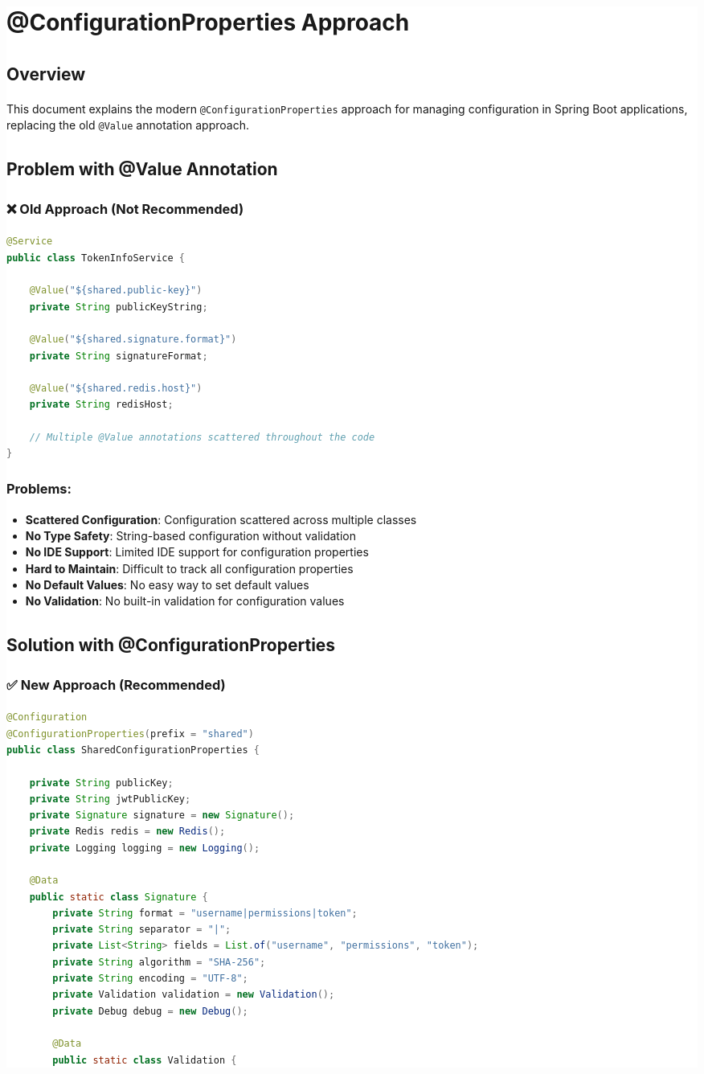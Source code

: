 # @ConfigurationProperties Approach

## Overview
This document explains the modern `@ConfigurationProperties` approach for managing configuration in Spring Boot applications, replacing the old `@Value` annotation approach.

## Problem with @Value Annotation

### ❌ Old Approach (Not Recommended)
```java
@Service
public class TokenInfoService {
    
    @Value("${shared.public-key}")
    private String publicKeyString;
    
    @Value("${shared.signature.format}")
    private String signatureFormat;
    
    @Value("${shared.redis.host}")
    private String redisHost;
    
    // Multiple @Value annotations scattered throughout the code
}
```

### Problems:
- **Scattered Configuration**: Configuration scattered across multiple classes
- **No Type Safety**: String-based configuration without validation
- **No IDE Support**: Limited IDE support for configuration properties
- **Hard to Maintain**: Difficult to track all configuration properties
- **No Default Values**: No easy way to set default values
- **No Validation**: No built-in validation for configuration values

## Solution with @ConfigurationProperties

### ✅ New Approach (Recommended)
```java
@Configuration
@ConfigurationProperties(prefix = "shared")
public class SharedConfigurationProperties {
    
    private String publicKey;
    private String jwtPublicKey;
    private Signature signature = new Signature();
    private Redis redis = new Redis();
    private Logging logging = new Logging();
    
    @Data
    public static class Signature {
        private String format = "username|permissions|token";
        private String separator = "|";
        private List<String> fields = List.of("username", "permissions", "token");
        private String algorithm = "SHA-256";
        private String encoding = "UTF-8";
        private Validation validation = new Validation();
        private Debug debug = new Debug();
        
        @Data
        public static class Validation {
```